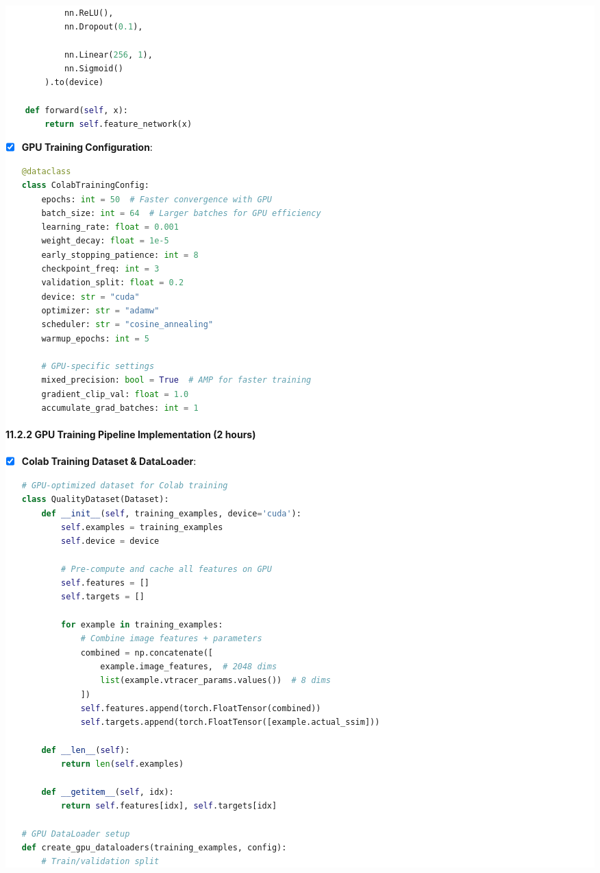   ```python
              nn.ReLU(),
              nn.Dropout(0.1),

              nn.Linear(256, 1),
              nn.Sigmoid()
          ).to(device)

      def forward(self, x):
          return self.feature_network(x)
  ```

- [x] **GPU Training Configuration**:
  ```python
  @dataclass
  class ColabTrainingConfig:
      epochs: int = 50  # Faster convergence with GPU
      batch_size: int = 64  # Larger batches for GPU efficiency
      learning_rate: float = 0.001
      weight_decay: float = 1e-5
      early_stopping_patience: int = 8
      checkpoint_freq: int = 3
      validation_split: float = 0.2
      device: str = "cuda"
      optimizer: str = "adamw"
      scheduler: str = "cosine_annealing"
      warmup_epochs: int = 5

      # GPU-specific settings
      mixed_precision: bool = True  # AMP for faster training
      gradient_clip_val: float = 1.0
      accumulate_grad_batches: int = 1
  ```

#### 11.2.2 GPU Training Pipeline Implementation (2 hours)
- [x] **Colab Training Dataset & DataLoader**:
  ```python
  # GPU-optimized dataset for Colab training
  class QualityDataset(Dataset):
      def __init__(self, training_examples, device='cuda'):
          self.examples = training_examples
          self.device = device

          # Pre-compute and cache all features on GPU
          self.features = []
          self.targets = []

          for example in training_examples:
              # Combine image features + parameters
              combined = np.concatenate([
                  example.image_features,  # 2048 dims
                  list(example.vtracer_params.values())  # 8 dims
              ])
              self.features.append(torch.FloatTensor(combined))
              self.targets.append(torch.FloatTensor([example.actual_ssim]))

      def __len__(self):
          return len(self.examples)

      def __getitem__(self, idx):
          return self.features[idx], self.targets[idx]

  # GPU DataLoader setup
  def create_gpu_dataloaders(training_examples, config):
      # Train/validation split
  ```